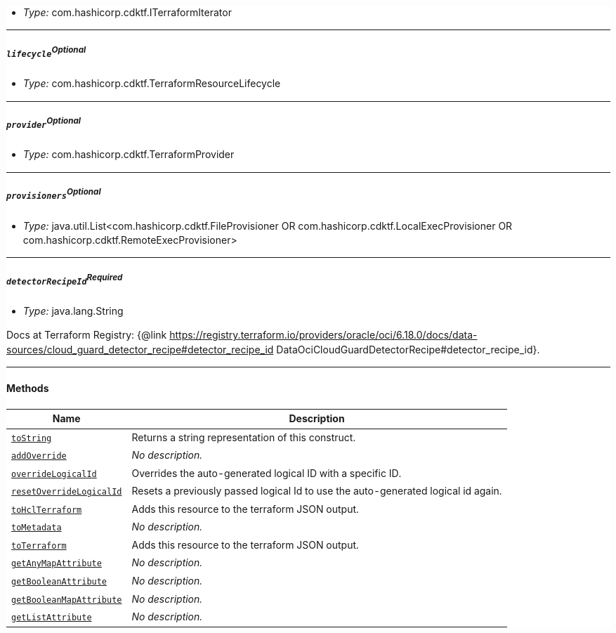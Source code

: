 - *Type:* com.hashicorp.cdktf.ITerraformIterator

---

##### `lifecycle`<sup>Optional</sup> <a name="lifecycle" id="rhizo-co-terraform-provider-oci.dataOciCloudGuardDetectorRecipe.DataOciCloudGuardDetectorRecipe.Initializer.parameter.lifecycle"></a>

- *Type:* com.hashicorp.cdktf.TerraformResourceLifecycle

---

##### `provider`<sup>Optional</sup> <a name="provider" id="rhizo-co-terraform-provider-oci.dataOciCloudGuardDetectorRecipe.DataOciCloudGuardDetectorRecipe.Initializer.parameter.provider"></a>

- *Type:* com.hashicorp.cdktf.TerraformProvider

---

##### `provisioners`<sup>Optional</sup> <a name="provisioners" id="rhizo-co-terraform-provider-oci.dataOciCloudGuardDetectorRecipe.DataOciCloudGuardDetectorRecipe.Initializer.parameter.provisioners"></a>

- *Type:* java.util.List<com.hashicorp.cdktf.FileProvisioner OR com.hashicorp.cdktf.LocalExecProvisioner OR com.hashicorp.cdktf.RemoteExecProvisioner>

---

##### `detectorRecipeId`<sup>Required</sup> <a name="detectorRecipeId" id="rhizo-co-terraform-provider-oci.dataOciCloudGuardDetectorRecipe.DataOciCloudGuardDetectorRecipe.Initializer.parameter.detectorRecipeId"></a>

- *Type:* java.lang.String

Docs at Terraform Registry: {@link https://registry.terraform.io/providers/oracle/oci/6.18.0/docs/data-sources/cloud_guard_detector_recipe#detector_recipe_id DataOciCloudGuardDetectorRecipe#detector_recipe_id}.

---

#### Methods <a name="Methods" id="Methods"></a>

| **Name** | **Description** |
| --- | --- |
| <code><a href="#rhizo-co-terraform-provider-oci.dataOciCloudGuardDetectorRecipe.DataOciCloudGuardDetectorRecipe.toString">toString</a></code> | Returns a string representation of this construct. |
| <code><a href="#rhizo-co-terraform-provider-oci.dataOciCloudGuardDetectorRecipe.DataOciCloudGuardDetectorRecipe.addOverride">addOverride</a></code> | *No description.* |
| <code><a href="#rhizo-co-terraform-provider-oci.dataOciCloudGuardDetectorRecipe.DataOciCloudGuardDetectorRecipe.overrideLogicalId">overrideLogicalId</a></code> | Overrides the auto-generated logical ID with a specific ID. |
| <code><a href="#rhizo-co-terraform-provider-oci.dataOciCloudGuardDetectorRecipe.DataOciCloudGuardDetectorRecipe.resetOverrideLogicalId">resetOverrideLogicalId</a></code> | Resets a previously passed logical Id to use the auto-generated logical id again. |
| <code><a href="#rhizo-co-terraform-provider-oci.dataOciCloudGuardDetectorRecipe.DataOciCloudGuardDetectorRecipe.toHclTerraform">toHclTerraform</a></code> | Adds this resource to the terraform JSON output. |
| <code><a href="#rhizo-co-terraform-provider-oci.dataOciCloudGuardDetectorRecipe.DataOciCloudGuardDetectorRecipe.toMetadata">toMetadata</a></code> | *No description.* |
| <code><a href="#rhizo-co-terraform-provider-oci.dataOciCloudGuardDetectorRecipe.DataOciCloudGuardDetectorRecipe.toTerraform">toTerraform</a></code> | Adds this resource to the terraform JSON output. |
| <code><a href="#rhizo-co-terraform-provider-oci.dataOciCloudGuardDetectorRecipe.DataOciCloudGuardDetectorRecipe.getAnyMapAttribute">getAnyMapAttribute</a></code> | *No description.* |
| <code><a href="#rhizo-co-terraform-provider-oci.dataOciCloudGuardDetectorRecipe.DataOciCloudGuardDetectorRecipe.getBooleanAttribute">getBooleanAttribute</a></code> | *No description.* |
| <code><a href="#rhizo-co-terraform-provider-oci.dataOciCloudGuardDetectorRecipe.DataOciCloudGuardDetectorRecipe.getBooleanMapAttribute">getBooleanMapAttribute</a></code> | *No description.* |
| <code><a href="#rhizo-co-terraform-provider-oci.dataOciCloudGuardDetectorRecipe.DataOciCloudGuardDetectorRecipe.getListAttribute">getListAttribute</a></code> | *No description.* |